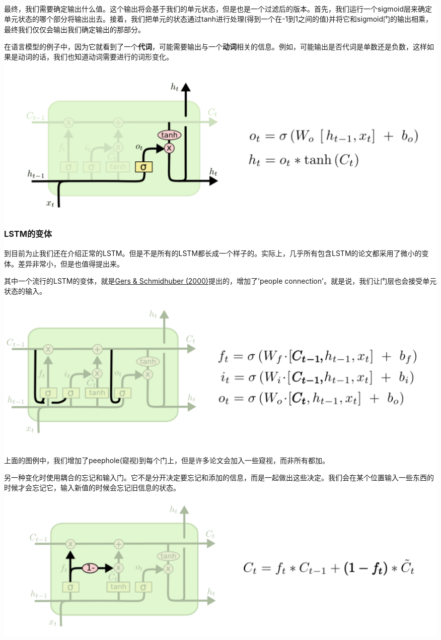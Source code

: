 最终，我们需要确定输出什么值。这个输出将会基于我们的单元状态，但是也是一个过滤后的版本。首先，我们运行一个sigmoid层来确定单元状态的哪个部分将输出出去。接着，我们把单元的状态通过tanh进行处理(得到一个在-1到1之间的值)并将它和sigmoid门的输出相乘，最终我们仅仅会输出我们确定输出的那部分。

在语言模型的例子中，因为它就看到了一个**代词**，可能需要输出与一个**动词**相关的信息。例如，可能输出是否代词是单数还是负数，这样如果是动词的话，我们也知道动词需要进行的词形变化。

![13](/img/LSTM/13.png)

### LSTM的变体

到目前为止我们还在介绍正常的LSTM。但是不是所有的LSTM都长成一个样子的。实际上，几乎所有包含LSTM的论文都采用了微小的变体。差异非常小，但是也值得提出来。

其中一个流行的LSTM的变体，就是[Gers & Schmidhuber (2000)](ftp://ftp.idsia.ch/pub/juergen/TimeCount-IJCNN2000.pdf)提出的，增加了'people connection'。就是说，我们让门层也会接受单元状态的输入。

![14](/img/LSTM/14.png)

上面的图例中，我们增加了peephole(窥视)到每个门上，但是许多论文会加入一些窥视，而非所有都加。

另一种变化时使用耦合的忘记和输入门。它不是分开决定要忘记和添加的信息，而是一起做出这些决定。我们会在某个位置输入一些东西的时候才会忘记它，输入新值的时候会忘记旧信息的状态。

![15](/img/LSTM/15.png)
